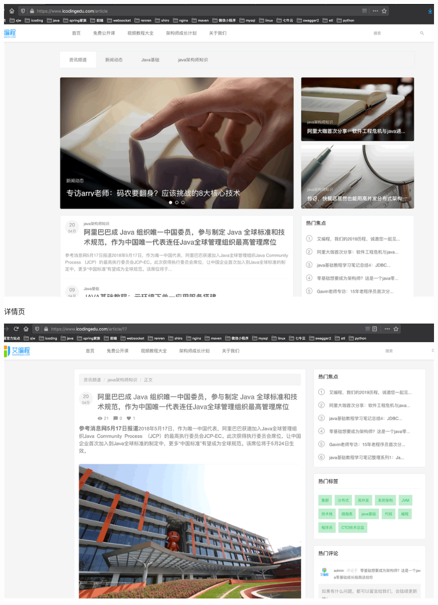 ![](/assets/images/2020/icoding/nuxt/article-list.gif)

详情页

![](/assets/images/2020/icoding/nuxt/article-deatil.gif)
